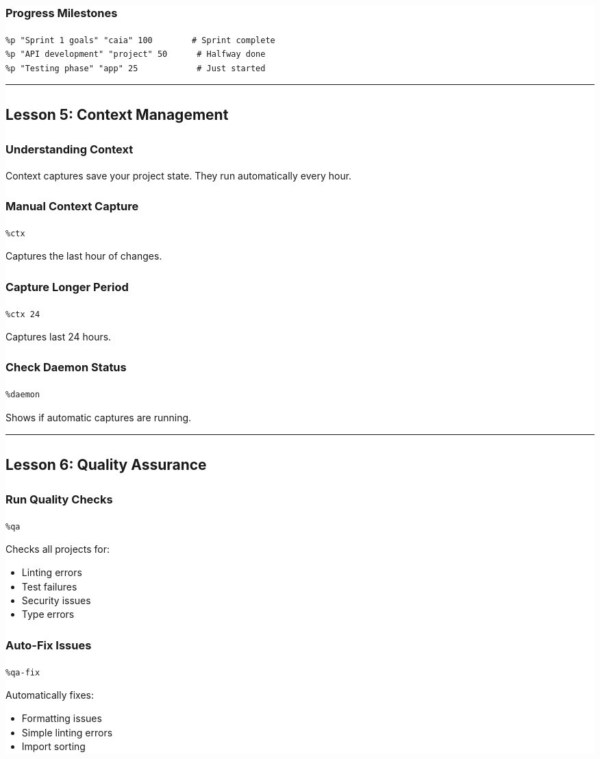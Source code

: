 ### Progress Milestones
```
%p "Sprint 1 goals" "caia" 100        # Sprint complete
%p "API development" "project" 50      # Halfway done
%p "Testing phase" "app" 25            # Just started
```

---

## Lesson 5: Context Management

### Understanding Context
Context captures save your project state. They run automatically every hour.

### Manual Context Capture
```
%ctx
```
Captures the last hour of changes.

### Capture Longer Period
```
%ctx 24
```
Captures last 24 hours.

### Check Daemon Status
```
%daemon
```
Shows if automatic captures are running.

---

## Lesson 6: Quality Assurance

### Run Quality Checks
```
%qa
```
Checks all projects for:
- Linting errors
- Test failures
- Security issues
- Type errors

### Auto-Fix Issues
```
%qa-fix
```
Automatically fixes:
- Formatting issues
- Simple linting errors
- Import sorting
